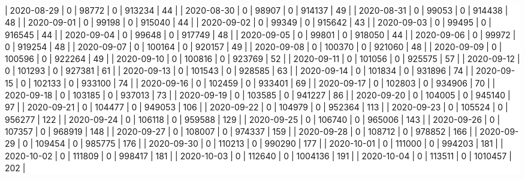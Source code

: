 | 2020-08-29 | 0 | 98772 | 0 | 913234 | 44 |
| 2020-08-30 | 0 | 98907 | 0 | 914137 | 49 |
| 2020-08-31 | 0 | 99053 | 0 | 914438 | 48 |
| 2020-09-01 | 0 | 99198 | 0 | 915040 | 44 |
| 2020-09-02 | 0 | 99349 | 0 | 915642 | 43 |
| 2020-09-03 | 0 | 99495 | 0 | 916545 | 44 |
| 2020-09-04 | 0 | 99648 | 0 | 917749 | 48 |
| 2020-09-05 | 0 | 99801 | 0 | 918050 | 44 |
| 2020-09-06 | 0 | 99972 | 0 | 919254 | 48 |
| 2020-09-07 | 0 | 100164 | 0 | 920157 | 49 |
| 2020-09-08 | 0 | 100370 | 0 | 921060 | 48 |
| 2020-09-09 | 0 | 100596 | 0 | 922264 | 49 |
| 2020-09-10 | 0 | 100816 | 0 | 923769 | 52 |
| 2020-09-11 | 0 | 101056 | 0 | 925575 | 57 |
| 2020-09-12 | 0 | 101293 | 0 | 927381 | 61 |
| 2020-09-13 | 0 | 101543 | 0 | 928585 | 63 |
| 2020-09-14 | 0 | 101834 | 0 | 931896 | 74 |
| 2020-09-15 | 0 | 102133 | 0 | 933100 | 74 |
| 2020-09-16 | 0 | 102459 | 0 | 933401 | 69 |
| 2020-09-17 | 0 | 102803 | 0 | 934906 | 70 |
| 2020-09-18 | 0 | 103185 | 0 | 937013 | 73 |
| 2020-09-19 | 0 | 103585 | 0 | 941227 | 86 |
| 2020-09-20 | 0 | 104005 | 0 | 945140 | 97 |
| 2020-09-21 | 0 | 104477 | 0 | 949053 | 106 |
| 2020-09-22 | 0 | 104979 | 0 | 952364 | 113 |
| 2020-09-23 | 0 | 105524 | 0 | 956277 | 122 |
| 2020-09-24 | 0 | 106118 | 0 | 959588 | 129 |
| 2020-09-25 | 0 | 106740 | 0 | 965006 | 143 |
| 2020-09-26 | 0 | 107357 | 0 | 968919 | 148 |
| 2020-09-27 | 0 | 108007 | 0 | 974337 | 159 |
| 2020-09-28 | 0 | 108712 | 0 | 978852 | 166 |
| 2020-09-29 | 0 | 109454 | 0 | 985775 | 176 |
| 2020-09-30 | 0 | 110213 | 0 | 990290 | 177 |
| 2020-10-01 | 0 | 111000 | 0 | 994203 | 181 |
| 2020-10-02 | 0 | 111809 | 0 | 998417 | 181 |
| 2020-10-03 | 0 | 112640 | 0 | 1004136 | 191 |
| 2020-10-04 | 0 | 113511 | 0 | 1010457 | 202 |